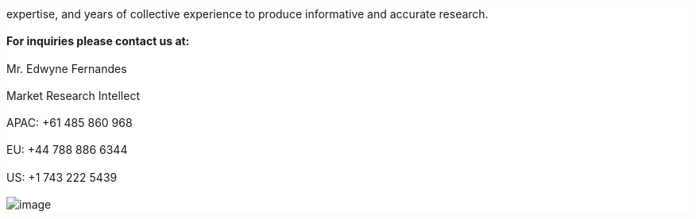 expertise, and years of collective experience to produce informative and accurate research.</span></p><p><strong>For inquiries please contact us at:</strong></p><p>Mr. Edwyne Fernandes</p><p>Market Research Intellect</p><p>APAC: +61 485 860 968</p><p>EU: +44 788 886 6344</p><p>US: +1 743 222 5439</p>
![image](https://github.com/user-attachments/assets/1da91bc7-57ab-4c86-9c5f-e3ca1b9a0897)

